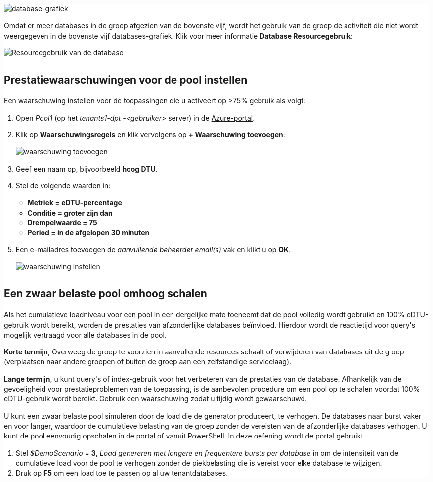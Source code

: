 ![database-grafiek](./media/saas-dbpertenant-performance-monitoring/pool1.png)

Omdat er meer databases in de groep afgezien van de bovenste vijf, wordt het gebruik van de groep de activiteit die niet wordt weergegeven in de bovenste vijf databases-grafiek. Klik voor meer informatie **Database Resourcegebruik**:

![Resourcegebruik van de database](./media/saas-dbpertenant-performance-monitoring/database-utilization.png)


## <a name="set-performance-alerts-on-the-pool"></a>Prestatiewaarschuwingen voor de pool instellen

Een waarschuwing instellen voor de toepassingen die u activeert op \>75% gebruik als volgt:

1. Open *Pool1* (op het *tenants1-dpt -\<gebruiker\>*  server) in de [Azure-portal](https://portal.azure.com).
1. Klik op **Waarschuwingsregels** en klik vervolgens op **+ Waarschuwing toevoegen**:

   ![waarschuwing toevoegen](media/saas-dbpertenant-performance-monitoring/add-alert.png)

1. Geef een naam op, bijvoorbeeld **hoog DTU**.
1. Stel de volgende waarden in:
   * **Metriek = eDTU-percentage**
   * **Conditie = groter zijn dan**
   * **Drempelwaarde = 75**
   * **Period = in de afgelopen 30 minuten**
1. Een e-mailadres toevoegen de *aanvullende beheerder email(s)* vak en klikt u op **OK**.

   ![waarschuwing instellen](media/saas-dbpertenant-performance-monitoring/alert-rule.png)


## <a name="scale-up-a-busy-pool"></a>Een zwaar belaste pool omhoog schalen

Als het cumulatieve loadniveau voor een pool in een dergelijke mate toeneemt dat de pool volledig wordt gebruikt en 100% eDTU-gebruik wordt bereikt, worden de prestaties van afzonderlijke databases beïnvloed. Hierdoor wordt de reactietijd voor query's mogelijk vertraagd voor alle databases in de pool.

**Korte termijn**, Overweeg de groep te voorzien in aanvullende resources schaalt of verwijderen van databases uit de groep (verplaatsen naar andere groepen of buiten de groep aan een zelfstandige servicelaag).

**Lange termijn**, u kunt query's of index-gebruik voor het verbeteren van de prestaties van de database. Afhankelijk van de gevoeligheid voor prestatieproblemen van de toepassing, is de aanbevolen procedure om een pool op te schalen voordat 100% eDTU-gebruik wordt bereikt. Gebruik een waarschuwing zodat u tijdig wordt gewaarschuwd.

U kunt een zwaar belaste pool simuleren door de load die de generator produceert, te verhogen. De databases naar burst vaker en voor langer, waardoor de cumulatieve belasting van de groep zonder de vereisten van de afzonderlijke databases verhogen. U kunt de pool eenvoudig opschalen in de portal of vanuit PowerShell. In deze oefening wordt de portal gebruikt.

1. Stel *$DemoScenario* = **3**, _Load genereren met langere en frequentere bursts per database_ in om de intensiteit van de cumulatieve load voor de pool te verhogen zonder de piekbelasting die is vereist voor elke database te wijzigen.
1. Druk op **F5** om een load toe te passen op al uw tenantdatabases.
